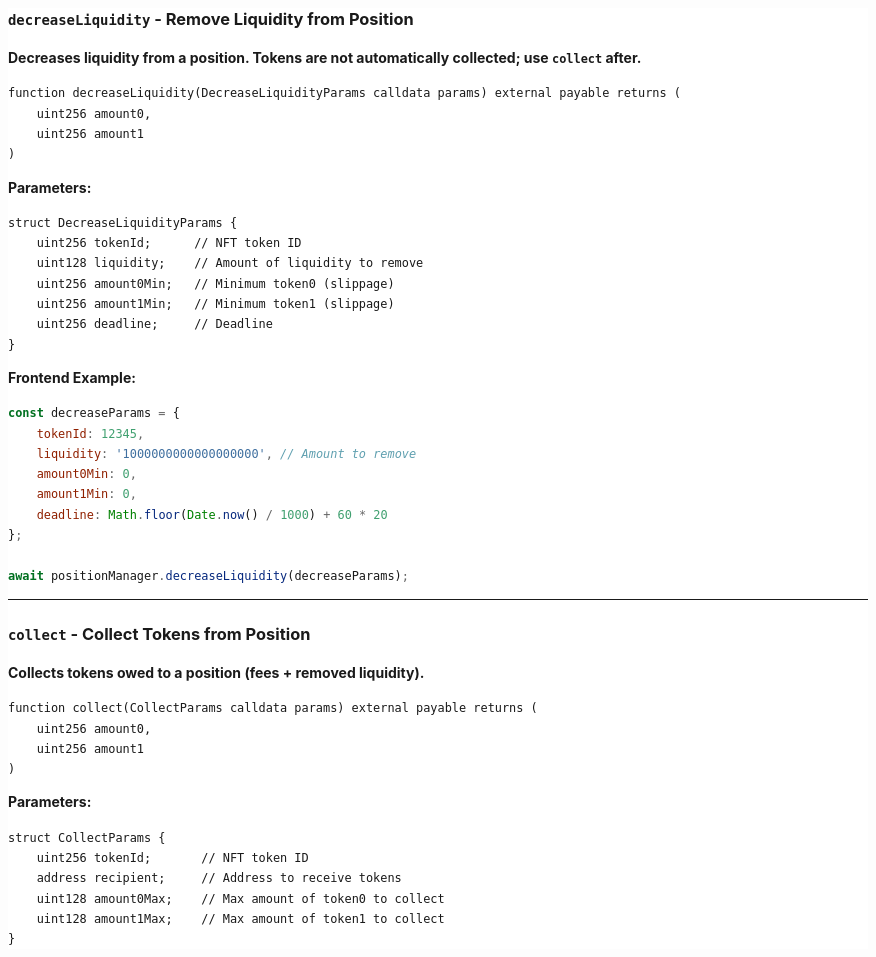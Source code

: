 
### `decreaseLiquidity` - Remove Liquidity from Position

**Decreases liquidity from a position. Tokens are not automatically collected; use `collect` after.**

```solidity
function decreaseLiquidity(DecreaseLiquidityParams calldata params) external payable returns (
    uint256 amount0,
    uint256 amount1
)
```

**Parameters:**
```solidity
struct DecreaseLiquidityParams {
    uint256 tokenId;      // NFT token ID
    uint128 liquidity;    // Amount of liquidity to remove
    uint256 amount0Min;   // Minimum token0 (slippage)
    uint256 amount1Min;   // Minimum token1 (slippage)
    uint256 deadline;     // Deadline
}
```

**Frontend Example:**
```javascript
const decreaseParams = {
    tokenId: 12345,
    liquidity: '1000000000000000000', // Amount to remove
    amount0Min: 0,
    amount1Min: 0,
    deadline: Math.floor(Date.now() / 1000) + 60 * 20
};

await positionManager.decreaseLiquidity(decreaseParams);
```

---

### `collect` - Collect Tokens from Position

**Collects tokens owed to a position (fees + removed liquidity).**

```solidity
function collect(CollectParams calldata params) external payable returns (
    uint256 amount0,
    uint256 amount1
)
```

**Parameters:**
```solidity
struct CollectParams {
    uint256 tokenId;       // NFT token ID
    address recipient;     // Address to receive tokens
    uint128 amount0Max;    // Max amount of token0 to collect
    uint128 amount1Max;    // Max amount of token1 to collect
}
```

